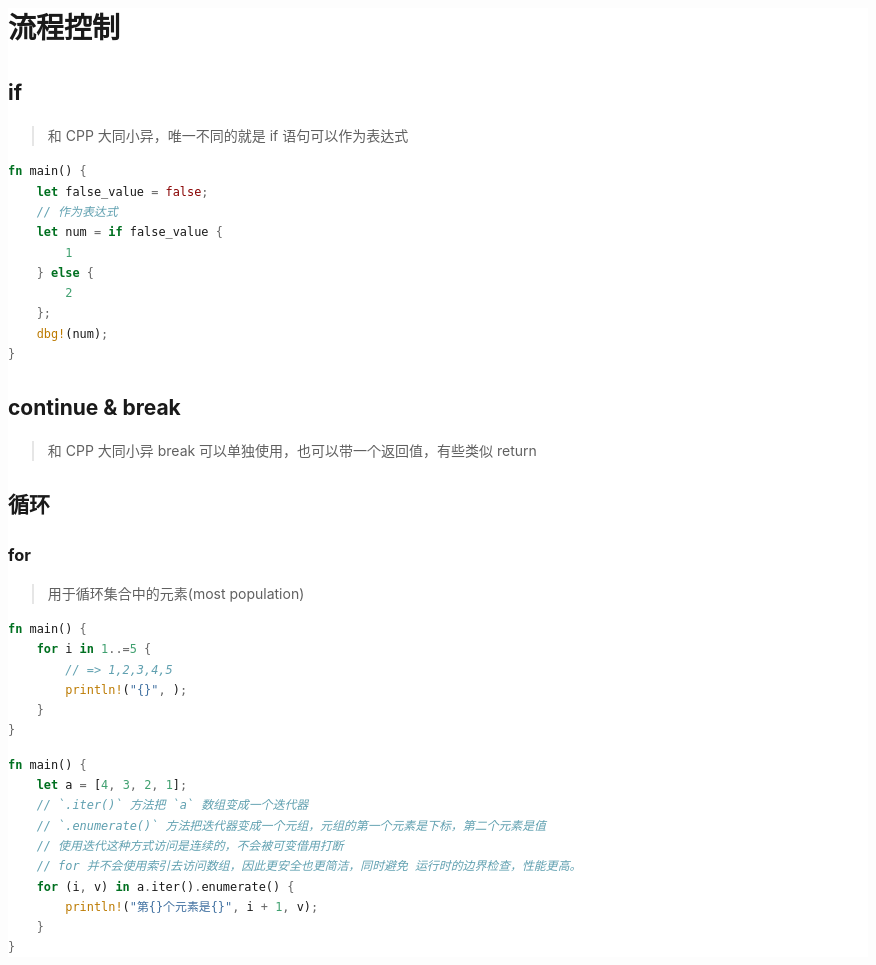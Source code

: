 # 流程控制

## if

> 和 CPP 大同小异，唯一不同的就是 if 语句可以作为表达式

```rust
fn main() {
    let false_value = false;
    // 作为表达式
    let num = if false_value {
        1
    } else {
        2
    };
    dbg!(num);
}
```

## continue & break

> 和 CPP 大同小异
> break 可以单独使用，也可以带一个返回值，有些类似 return

## 循环

### for

> 用于循环集合中的元素(most population)

```rust
fn main() {
    for i in 1..=5 {
        // => 1,2,3,4,5
        println!("{}", );
    }
}
```

```rust
fn main() {
    let a = [4, 3, 2, 1];
    // `.iter()` 方法把 `a` 数组变成一个迭代器
    // `.enumerate()` 方法把迭代器变成一个元组，元组的第一个元素是下标，第二个元素是值
    // 使用迭代这种方式访问是连续的，不会被可变借用打断
    // for 并不会使用索引去访问数组，因此更安全也更简洁，同时避免 运行时的边界检查，性能更高。
    for (i, v) in a.iter().enumerate() {
        println!("第{}个元素是{}", i + 1, v);
    }
}
```
